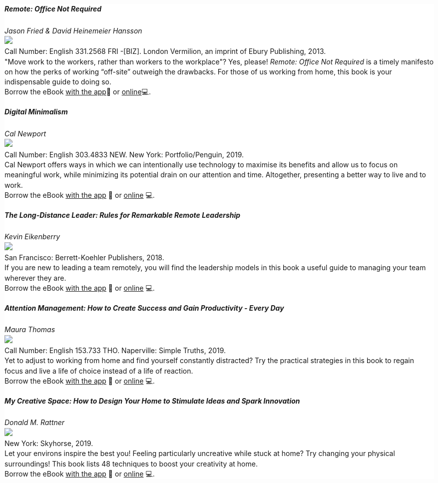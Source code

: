 <h5>Remote: Office Not Required</h5>
<i>Jason Fried & David Heinemeier Hansson</i><br/>
<a href="https://eresources.nlb.gov.sg/ereads/proxy?id=CC98F843-3183-48C9-A370-0F740E47BE3E"><img src="/images/PL-4-Remote.jpg" style="width:300px; text-align:left;"></a><br/>
Call Number: English 331.2568 FRI -[BIZ]. London Vermilion, an imprint of Ebury Publishing, 2013.<br/> 
"Move work to the workers, rather than workers to the workplace"? Yes, please!
<i>Remote: Office Not Required</i> is a timely manifesto on how the perks of working “off-site” outweigh the drawbacks. For those of us working from home, this book is your indispensable guide to doing so.
<br/>
Borrow the eBook <a href="https://eresources.nlb.gov.sg/ereads/proxy?id=CC98F843-3183-48C9-A370-0F740E47BE3E">with the app</a>&#128241; or <a href="https://nlb.overdrive.com/media/%7BCC98F843-3183-48C9-A370-0F740E47BE3E%7D">online</a>&#128187;.<br/> 


<h5>Digital Minimalism</h5>
<i>Cal Newport</i><br/>
<a href="https://eresources.nlb.gov.sg/ereads/proxy?id=75F556CA-9A44-4D4E-BFAC-1152188F339C"><img src="/images/PL-4-Digital Minimalism.png" style="width:300px; text-align:left;"></a><br/>
Call Number: English 303.4833 NEW. New York: Portfolio/Penguin, 2019.<br/>
Cal Newport offers ways in which we can intentionally use technology to maximise its benefits and allow us to focus on meaningful work, while minimizing its potential drain on our attention and time. Altogether, presenting a better way to live and to work.<br/>
Borrow the eBook <a href="https://eresources.nlb.gov.sg/ereads/proxy?id=75F556CA-9A44-4D4E-BFAC-1152188F339C">with the app</a> &#128241; or <a href="https://nlb.overdrive.com/media/75F556CA-9A44-4D4E-BFAC-1152188F339C">online</a> &#128187;.<br/>

<h5>The Long-Distance Leader: Rules for Remarkable Remote Leadership</h5>
<i>Kevin Eikenberry</i><br/>
<a href="https://eresources.nlb.gov.sg/ereads/proxy?id=B9E66E6D-FD95-4B35-9413-8C490A5B7BB1"><img src="/images/PL-4-the-long- distance-leader.jpg" style="width:300px; text-align:left;"></a><br/>
San Francisco: Berrett-Koehler Publishers, 2018.<br/>
If you are new to leading a team remotely, you will find the leadership models in this book a useful guide to managing your team wherever they are.<br/>
Borrow the eBook <a href="https://eresources.nlb.gov.sg/ereads/proxy?id=B9E66E6D-FD95-4B35-9413-8C490A5B7BB1">with the app</a> &#128241; or <a href="https://nlb.overdrive.com/media/B9E66E6D-FD95-4B35-9413-8C490A5B7BB1">online</a> &#128187;.<br/>

<h5>Attention Management: How to Create Success and Gain Productivity - Every Day</h5>
<i>Maura Thomas</i><br/>
<a href="https://eresources.nlb.gov.sg/ereads/proxy?id=614F75F7-9ACA-444D-898B-9AD886A01B5A"><img src="/images/PL-4-attention- management.jpg" style="width:300px; text-align:left;"></a><br/>
Call Number: English 153.733 THO. Naperville: Simple Truths, 2019.<br/>
Yet to adjust to working from home and find yourself constantly distracted? Try the practical strategies in this book to regain focus and live a life of choice instead of a life of reaction.<br/>
Borrow the eBook <a href="https://eresources.nlb.gov.sg/ereads/proxy?id=614F75F7-9ACA-444D-898B-9AD886A01B5A">with the app</a> &#128241; or <a href="https://nlb.overdrive.com/media/614F75F7-9ACA-444D-898B-9AD886A01B5A">online</a> &#128187;.<br/>

<h5>My Creative Space: How to Design Your Home to Stimulate Ideas and Spark Innovation</h5>
<i>Donald M. Rattner</i><br/>
<a href="https://eresources.nlb.gov.sg/ereads/proxy?id=D98432E4-653D-43CF-9A13-70982FEA602B"><img src="/images/PL-4-my-creative-space.jpg" style="width:300px; text-align:left;"></a><br/>
New York: Skyhorse, 2019.<br/>
Let your environs inspire the best you! Feeling particularly uncreative while stuck at home? Try changing your physical surroundings! This book lists 48 techniques to boost your creativity at home.<br/>
Borrow the eBook <a href="https://eresources.nlb.gov.sg/ereads/proxy?id=D98432E4-653D-43CF-9A13-70982FEA602B">with the app</a> &#128241; or <a href="https://nlb.overdrive.com/media/D98432E4-653D-43CF-9A13-70982FEA602B">online</a> &#128187;.<br/>
